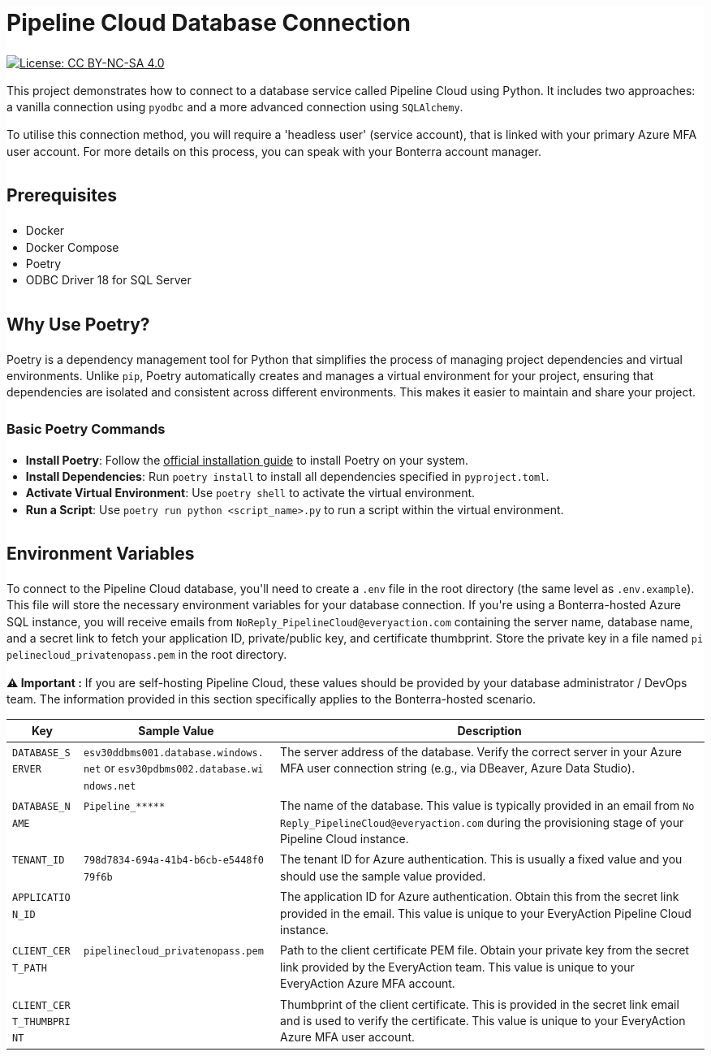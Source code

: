 # Pipeline Cloud Database Connection
[![License: CC BY-NC-SA 4.0](https://img.shields.io/badge/License-CC%20BY--NC--SA%204.0-lightgrey.svg)](https://creativecommons.org/licenses/by-nc-sa/4.0/)

This project demonstrates how to connect to a database service called Pipeline Cloud using Python. It includes two approaches: a vanilla connection using `pyodbc` and a more advanced connection using `SQLAlchemy`.

To utilise this connection method, you will require a 'headless user' (service account), that is linked with your primary Azure MFA user account. For more details on this process, you can speak with your Bonterra account manager. 

## Prerequisites

- Docker
- Docker Compose
- Poetry
- ODBC Driver 18 for SQL Server

## Why Use Poetry?

Poetry is a dependency management tool for Python that simplifies the process of managing project dependencies and virtual environments. Unlike `pip`, Poetry automatically creates and manages a virtual environment for your project, ensuring that dependencies are isolated and consistent across different environments. This makes it easier to maintain and share your project.

### Basic Poetry Commands

- **Install Poetry**: Follow the [official installation guide](https://python-poetry.org/docs/#installation) to install Poetry on your system.
- **Install Dependencies**: Run `poetry install` to install all dependencies specified in `pyproject.toml`.
- **Activate Virtual Environment**: Use `poetry shell` to activate the virtual environment.
- **Run a Script**: Use `poetry run python <script_name>.py` to run a script within the virtual environment.

## Environment Variables

To connect to the Pipeline Cloud database, you'll need to create a `.env` file in the root directory (the same level as `.env.example`). This file will store the necessary environment variables for your database connection. If you're using a Bonterra-hosted Azure SQL instance, you will receive emails from `NoReply_PipelineCloud@everyaction.com` containing the server name, database name, and a secret link to fetch your application ID, private/public key, and certificate thumbprint. Store the private key in a file named `pipelinecloud_privatenopass.pem` in the root directory.

**⚠️ Important :** If you are self-hosting Pipeline Cloud, these values should be provided by your database administrator / DevOps team. The information provided in this section specifically applies to the Bonterra-hosted scenario.

| Key                     | Sample Value                                      | Description                                      |
|-------------------------|---------------------------------------------------|--------------------------------------------------|
| `DATABASE_SERVER`       | `esv30ddbms001.database.windows.net` or `esv30pdbms002.database.windows.net` | The server address of the database. Verify the correct server in your Azure MFA user connection string (e.g., via DBeaver, Azure Data Studio). |
| `DATABASE_NAME`         | `Pipeline_*****`                                  | The name of the database. This value is typically provided in an email from `NoReply_PipelineCloud@everyaction.com` during the provisioning stage of your Pipeline Cloud instance. |
| `TENANT_ID`             | `798d7834-694a-41b4-b6cb-e5448f079f6b`            | The tenant ID for Azure authentication. This is usually a fixed value and you should use the sample value provided. |
| `APPLICATION_ID`        |            | The application ID for Azure authentication. Obtain this from the secret link provided in the email. This value is unique to your EveryAction Pipeline Cloud instance. |
| `CLIENT_CERT_PATH`      | `pipelinecloud_privatenopass.pem`                 | Path to the client certificate PEM file. Obtain your private key from the secret link provided by the EveryAction team. This value is unique to your EveryAction Azure MFA account.|
| `CLIENT_CERT_THUMBPRINT`|         | Thumbprint of the client certificate. This is provided in the secret link email and is used to verify the certificate. This value is unique to your EveryAction Azure MFA user account. |
